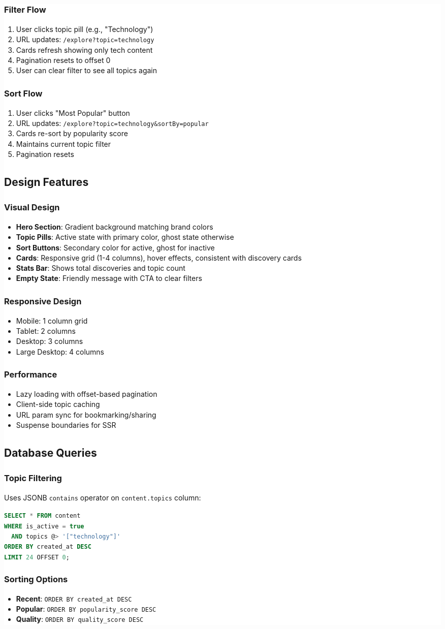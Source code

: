 ### Filter Flow
1. User clicks topic pill (e.g., "Technology")
2. URL updates: `/explore?topic=technology`
3. Cards refresh showing only tech content
4. Pagination resets to offset 0
5. User can clear filter to see all topics again

### Sort Flow
1. User clicks "Most Popular" button
2. URL updates: `/explore?topic=technology&sortBy=popular`
3. Cards re-sort by popularity score
4. Maintains current topic filter
5. Pagination resets

## Design Features

### Visual Design
- **Hero Section**: Gradient background matching brand colors
- **Topic Pills**: Active state with primary color, ghost state otherwise
- **Sort Buttons**: Secondary color for active, ghost for inactive
- **Cards**: Responsive grid (1-4 columns), hover effects, consistent with discovery cards
- **Stats Bar**: Shows total discoveries and topic count
- **Empty State**: Friendly message with CTA to clear filters

### Responsive Design
- Mobile: 1 column grid
- Tablet: 2 columns
- Desktop: 3 columns
- Large Desktop: 4 columns

### Performance
- Lazy loading with offset-based pagination
- Client-side topic caching
- URL param sync for bookmarking/sharing
- Suspense boundaries for SSR

## Database Queries

### Topic Filtering
Uses JSONB `contains` operator on `content.topics` column:
```sql
SELECT * FROM content 
WHERE is_active = true 
  AND topics @> '["technology"]'
ORDER BY created_at DESC
LIMIT 24 OFFSET 0;
```

### Sorting Options
- **Recent**: `ORDER BY created_at DESC`
- **Popular**: `ORDER BY popularity_score DESC`
- **Quality**: `ORDER BY quality_score DESC`
